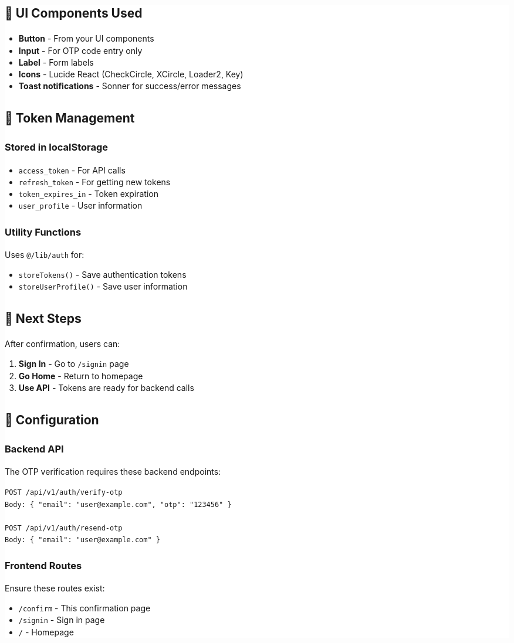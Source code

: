 ## 📱 UI Components Used

- **Button** - From your UI components
- **Input** - For OTP code entry only
- **Label** - Form labels
- **Icons** - Lucide React (CheckCircle, XCircle, Loader2, Key)
- **Toast notifications** - Sonner for success/error messages

## 🔐 Token Management

### **Stored in localStorage**

- `access_token` - For API calls
- `refresh_token` - For getting new tokens
- `token_expires_in` - Token expiration
- `user_profile` - User information

### **Utility Functions**

Uses `@/lib/auth` for:

- `storeTokens()` - Save authentication tokens
- `storeUserProfile()` - Save user information

## 🚀 Next Steps

After confirmation, users can:

1. **Sign In** - Go to `/signin` page
2. **Go Home** - Return to homepage
3. **Use API** - Tokens are ready for backend calls

## 🔧 Configuration

### **Backend API**

The OTP verification requires these backend endpoints:

```
POST /api/v1/auth/verify-otp
Body: { "email": "user@example.com", "otp": "123456" }

POST /api/v1/auth/resend-otp
Body: { "email": "user@example.com" }
```

### **Frontend Routes**

Ensure these routes exist:

- `/confirm` - This confirmation page
- `/signin` - Sign in page
- `/` - Homepage
